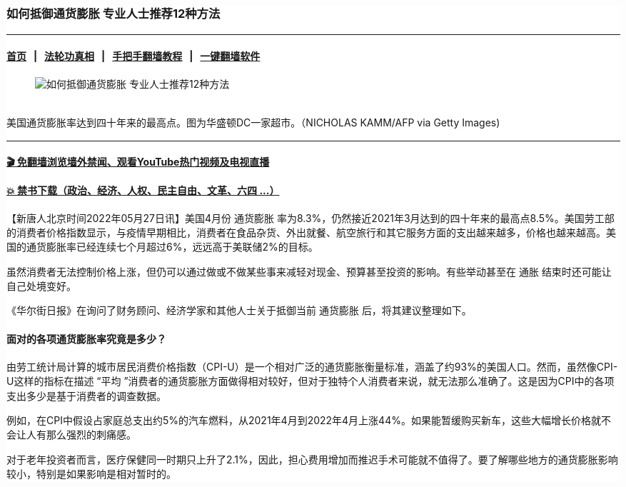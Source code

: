 ### 如何抵御通货膨胀 专业人士推荐12种方法
------------------------

#### [首页](https://github.com/gfw-breaker/banned-news3/blob/master/README.md) &nbsp;&nbsp;|&nbsp;&nbsp; [法轮功真相](https://github.com/begood0513/basic/blob/master/README.md)  &nbsp;&nbsp;|&nbsp;&nbsp; [手把手翻墙教程](https://github.com/gfw-breaker/guides/wiki)  &nbsp;&nbsp;|&nbsp;&nbsp; [一键翻墙软件](https://github.com/gfw-breaker/nogfw/blob/master/README.md)  



<div><div class="featured_image">
 <figure>
  <img alt="如何抵御通货膨胀 专业人士推荐12种方法" src="https://i.ntdtv.com/assets/uploads/2022/05/GettyImages-1240917266-800x450.jpg"/>
 </figure><br/>
 <span class="caption">
  美国通货膨胀率达到四十年来的最高点。图为华盛顿DC一家超市。（NICHOLAS KAMM/AFP via Getty Images)
 </span>
</div>
</div><hr/>

#### [ 🎬  免翻墙浏览墙外禁闻、观看YouTube热门视频及电视直播](https://github.com/gfw-breaker/HelloWorld)

#### [ 💥  禁书下载（政治、经济、人权、民主自由、文革、六四 ...）](https://github.com/gfw-breaker/books/blob/master/README.md)

<div><div class="post_content" itemprop="articleBody">
 <p>
  【新唐人北京时间2022年05月27日讯】美国4月份
  <ok href="https://www.ntdtv.com/gb/通货膨胀.htm">
   通货膨胀
  </ok>
  率为8.3%，仍然接近2021年3月达到的四十年来的最高点8.5%。美国劳工部的消费者价格指数显示，与疫情早期相比，消费者在食品杂货、外出就餐、航空旅行和其它服务方面的支出越来越多，价格也越来越高。美国的通货膨胀率已经连续七个月超过6%，远远高于美联储2%的目标。
 </p>
 <p>
  虽然消费者无法控制价格上涨，但仍可以通过做或不做某些事来减轻对现金、预算甚至投资的影响。有些举动甚至在
  <ok href="https://www.ntdtv.com/gb/通胀.htm">
   通胀
  </ok>
  结束时还可能让自己处境变好。
 </p>
 <p>
  《华尔街日报》在询问了财务顾问、经济学家和其他人士关于抵御当前
  <ok href="https://www.ntdtv.com/gb/通货膨胀.htm">
   通货膨胀
  </ok>
  后，将其建议整理如下。
 </p>
 <h4>
  面对的各项通货膨胀率究竟是多少？
 </h4>
 <p>
  由劳工统计局计算的城市居民消费价格指数（CPI-U）是一个相对广泛的通货膨胀衡量标准，涵盖了约93%的美国人口。然而，虽然像CPI-U这样的指标在描述 “平均 ”消费者的通货膨胀方面做得相对较好，但对于独特个人消费者来说，就无法那么准确了。这是因为CPI中的各项支出多少是基于消费者的调查数据。
 </p>
 <p>
  例如，在CPI中假设占家庭总支出约5%的汽车燃料，从2021年4月到2022年4月上涨44%。如果能暂缓购买新车，这些大幅增长价格就不会让人有那么强烈的刺痛感。
 </p>
 <p>
  对于老年投资者而言，医疗保健同一时期只上升了2.1%，因此，担心费用增加而推迟手术可能就不值得了。要了解哪些地方的通货膨胀影响较小，特别是如果影响是相对暂时的。
 </p>
